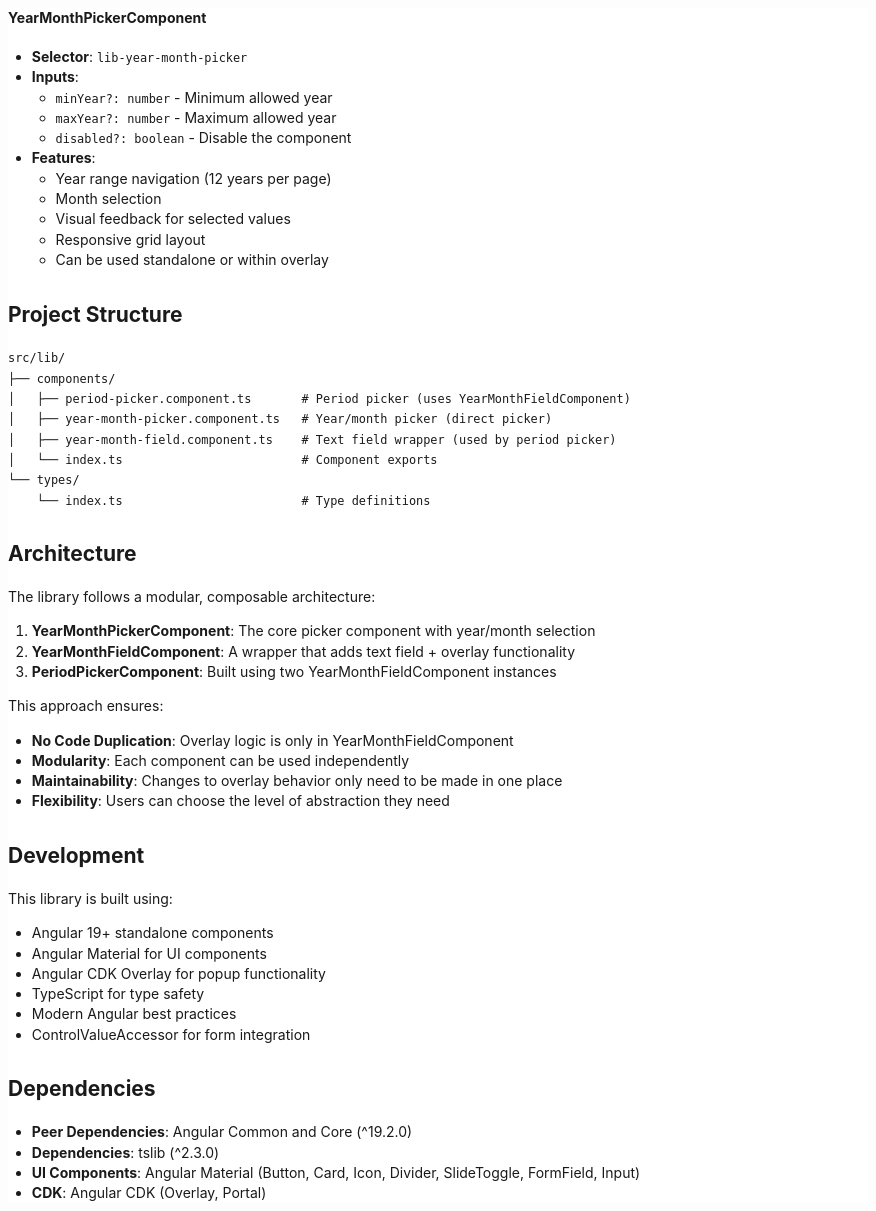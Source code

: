 #### YearMonthPickerComponent

- **Selector**: `lib-year-month-picker`
- **Inputs**:
  - `minYear?: number` - Minimum allowed year
  - `maxYear?: number` - Maximum allowed year
  - `disabled?: boolean` - Disable the component
- **Features**:
  - Year range navigation (12 years per page)
  - Month selection
  - Visual feedback for selected values
  - Responsive grid layout
  - Can be used standalone or within overlay

## Project Structure

```text
src/lib/
├── components/
│   ├── period-picker.component.ts       # Period picker (uses YearMonthFieldComponent)
│   ├── year-month-picker.component.ts   # Year/month picker (direct picker)
│   ├── year-month-field.component.ts    # Text field wrapper (used by period picker)
│   └── index.ts                         # Component exports
└── types/
    └── index.ts                         # Type definitions
```

## Architecture

The library follows a modular, composable architecture:

1. **YearMonthPickerComponent**: The core picker component with year/month selection
2. **YearMonthFieldComponent**: A wrapper that adds text field + overlay functionality
3. **PeriodPickerComponent**: Built using two YearMonthFieldComponent instances

This approach ensures:

- **No Code Duplication**: Overlay logic is only in YearMonthFieldComponent
- **Modularity**: Each component can be used independently
- **Maintainability**: Changes to overlay behavior only need to be made in one place
- **Flexibility**: Users can choose the level of abstraction they need

## Development

This library is built using:

- Angular 19+ standalone components
- Angular Material for UI components
- Angular CDK Overlay for popup functionality
- TypeScript for type safety
- Modern Angular best practices
- ControlValueAccessor for form integration

## Dependencies

- **Peer Dependencies**: Angular Common and Core (^19.2.0)
- **Dependencies**: tslib (^2.3.0)
- **UI Components**: Angular Material (Button, Card, Icon, Divider, SlideToggle, FormField, Input)
- **CDK**: Angular CDK (Overlay, Portal)
